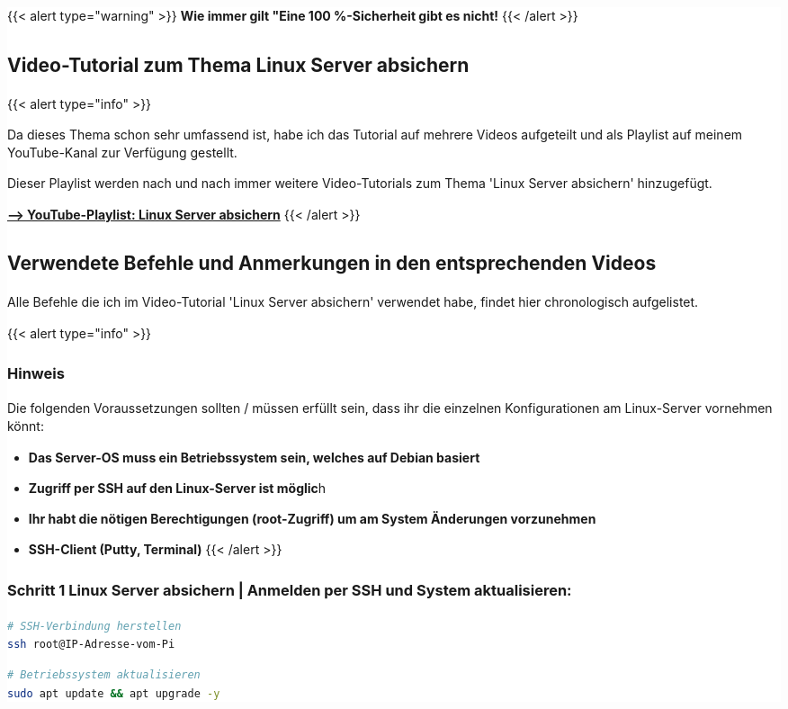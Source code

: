 
{{< alert type="warning" >}}
**Wie immer gilt "Eine 100 %-Sicherheit gibt es nicht!**
{{< /alert >}}



## Video-Tutorial zum Thema Linux Server absichern



{{< alert type="info" >}}

Da dieses Thema schon sehr umfassend ist, habe ich das Tutorial auf mehrere Videos aufgeteilt und als Playlist auf meinem YouTube-Kanal zur Verfügung gestellt.

Dieser Playlist werden nach und nach immer weitere Video-Tutorials zum Thema 'Linux Server absichern' hinzugefügt.

[**--> YouTube-Playlist: Linux Server absichern**](https://www.youtube.com/playlist?list=PLknVEQKqt1ln-5HL8aG_Xk0bDeitgt0j_)
{{< /alert >}}




## Verwendete Befehle und Anmerkungen in den entsprechenden Videos

Alle Befehle die ich im Video-Tutorial 'Linux Server absichern' verwendet habe, findet hier chronologisch aufgelistet.


{{< alert type="info" >}}
### Hinweis

Die folgenden Voraussetzungen sollten / müssen erfüllt sein, dass ihr die einzelnen Konfigurationen am Linux-Server vornehmen könnt:

- **Das Server-OS muss ein Betriebssystem sein, welches auf Debian basiert**

- **Zugriff per SSH auf den Linux-Server ist möglic**h

- **Ihr habt die nötigen Berechtigungen (root-Zugriff) um am System Änderungen vorzunehmen**

- **SSH-Client (Putty, Terminal)**
{{< /alert >}}



### Schritt 1 Linux Server absichern | Anmelden per SSH und System aktualisieren:

```sh
# SSH-Verbindung herstellen
ssh root@IP-Adresse-vom-Pi
```

```sh
# Betriebssystem aktualisieren
sudo apt update && apt upgrade -y
```
